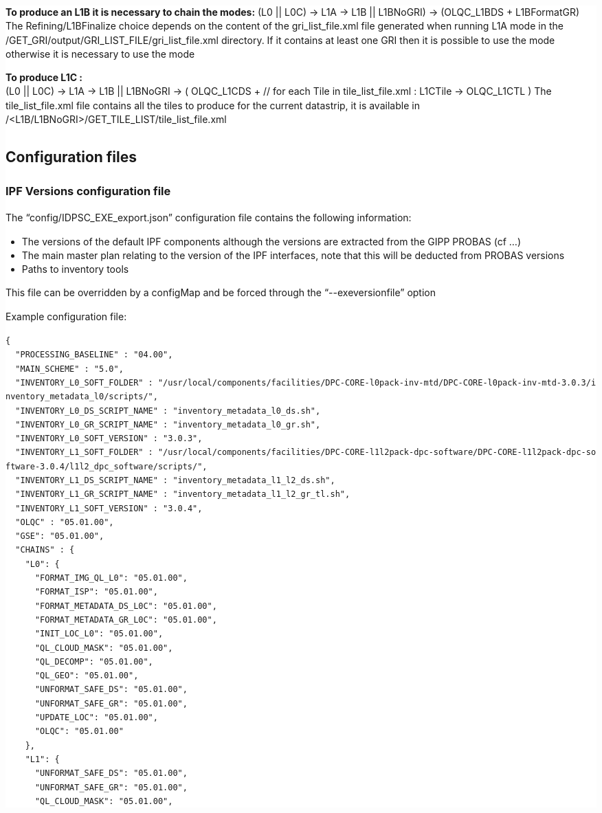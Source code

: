 


**To produce an L1B it is necessary to chain the modes:**
(L0 || L0C) -> L1A -> L1B || L1BNoGRI) -> (OLQC_L1BDS + L1BFormatGR)
The Refining/L1BFinalize choice depends on the content of the gri_list_file.xml file generated when running L1A mode in the <OUT>/GET_GRI/output/GRI_LIST_FILE/gri_list_file.xml directory. If it contains at least one GRI then it is possible to use the <L1B> mode otherwise it is necessary to use the <L1BFinalize> mode

**To produce L1C :**  
(L0 || L0C) -> L1A -> L1B || L1BNoGRI -> ( OLQC_L1CDS + // for each Tile in tile_list_file.xml : L1CTile -> OLQC_L1CTL )
The tile_list_file.xml file contains all the tiles to produce for the current datastrip, it is available in <SHARED>/<L1B/L1BNoGRI>/GET_TILE_LIST/tile_list_file.xml



## Configuration files

###	IPF Versions configuration file

The “config/IDPSC_EXE_export.json” configuration file contains the following information:
- The versions of the default IPF components although the versions are extracted from the GIPP PROBAS (cf …)
- The main master plan relating to the version of the IPF interfaces, note that this will be deducted from PROBAS versions
- Paths to inventory tools

This file can be overridden by a configMap and be forced through the “--exeversionfile” option

Example configuration file:
```
{
  "PROCESSING_BASELINE" : "04.00",
  "MAIN_SCHEME" : "5.0",
  "INVENTORY_L0_SOFT_FOLDER" : "/usr/local/components/facilities/DPC-CORE-l0pack-inv-mtd/DPC-CORE-l0pack-inv-mtd-3.0.3/inventory_metadata_l0/scripts/",
  "INVENTORY_L0_DS_SCRIPT_NAME" : "inventory_metadata_l0_ds.sh",
  "INVENTORY_L0_GR_SCRIPT_NAME" : "inventory_metadata_l0_gr.sh",
  "INVENTORY_L0_SOFT_VERSION" : "3.0.3",
  "INVENTORY_L1_SOFT_FOLDER" : "/usr/local/components/facilities/DPC-CORE-l1l2pack-dpc-software/DPC-CORE-l1l2pack-dpc-software-3.0.4/l1l2_dpc_software/scripts/",
  "INVENTORY_L1_DS_SCRIPT_NAME" : "inventory_metadata_l1_l2_ds.sh",
  "INVENTORY_L1_GR_SCRIPT_NAME" : "inventory_metadata_l1_l2_gr_tl.sh",
  "INVENTORY_L1_SOFT_VERSION" : "3.0.4",
  "OLQC" : "05.01.00",
  "GSE": "05.01.00",
  "CHAINS" : {
    "L0": {
      "FORMAT_IMG_QL_L0": "05.01.00",
      "FORMAT_ISP": "05.01.00",
      "FORMAT_METADATA_DS_L0C": "05.01.00",
      "FORMAT_METADATA_GR_L0C": "05.01.00",
      "INIT_LOC_L0": "05.01.00",
      "QL_CLOUD_MASK": "05.01.00",
      "QL_DECOMP": "05.01.00",
      "QL_GEO": "05.01.00",
      "UNFORMAT_SAFE_DS": "05.01.00",
      "UNFORMAT_SAFE_GR": "05.01.00",
      "UPDATE_LOC": "05.01.00",
      "OLQC": "05.01.00"
    },
    "L1": {
      "UNFORMAT_SAFE_DS": "05.01.00",
      "UNFORMAT_SAFE_GR": "05.01.00",
      "QL_CLOUD_MASK": "05.01.00",
```